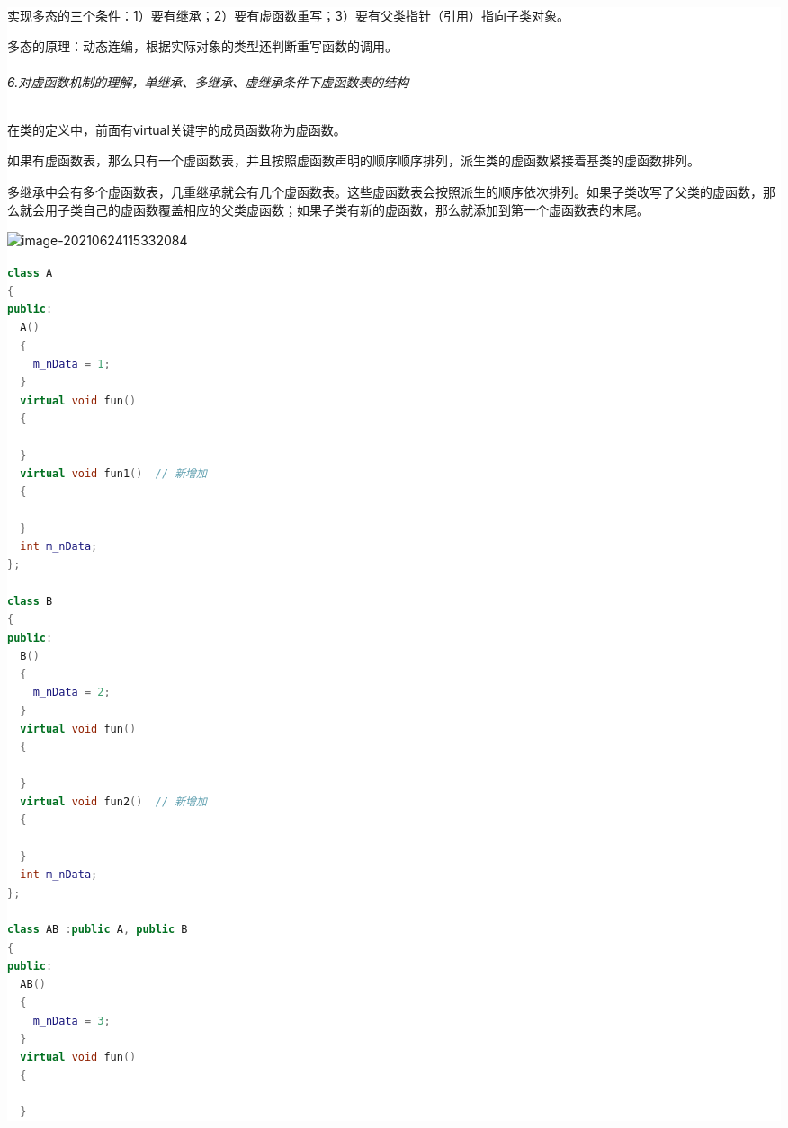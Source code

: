 实现多态的三个条件：1）要有继承；2）要有虚函数重写；3）要有父类指针（引用）指向子类对象。

多态的原理：动态连编，根据实际对象的类型还判断重写函数的调用。



###### 6.对虚函数机制的理解，单继承、多继承、虚继承条件下虚函数表的结构

在类的定义中，前面有virtual关键字的成员函数称为虚函数。

如果有虚函数表，那么只有一个虚函数表，并且按照虚函数声明的顺序顺序排列，派生类的虚函数紧接着基类的虚函数排列。

多继承中会有多个虚函数表，几重继承就会有几个虚函数表。这些虚函数表会按照派生的顺序依次排列。如果子类改写了父类的虚函数，那么就会用子类自己的虚函数覆盖相应的父类虚函数；如果子类有新的虚函数，那么就添加到第一个虚函数表的末尾。

![image-20210624115332084](C:\Users\10594\AppData\Roaming\Typora\typora-user-images\image-20210624115332084.png)

[](https://www.cnblogs.com/ziolo/archive/2013/05/07/3066022.html)

```c++
class A
{
public:
  A()
  {
    m_nData = 1;
  }
  virtual void fun()
  {

  }
  virtual void fun1()  // 新增加
  {
    
  }
  int m_nData;
};

class B
{
public:
  B()
  {
    m_nData = 2;
  }
  virtual void fun()
  {
    
  }
  virtual void fun2()  // 新增加
  {
    
  }
  int m_nData;
};

class AB :public A, public B
{
public:
  AB()
  {
    m_nData = 3;
  }
  virtual void fun()
  {
    
  }
```